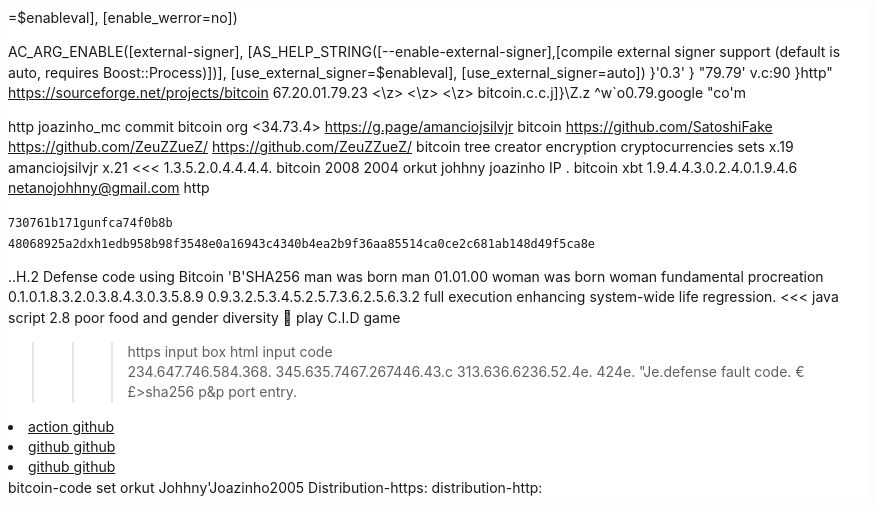 =$enableval],
    [enable_werror=no])

AC_ARG_ENABLE([external-signer],
    [AS_HELP_STRING([--enable-external-signer],[compile external signer support (default is auto, requires Boost::Process)])],
    [use_external_signer=$enableval],
    [use_external_signer=auto])
}'0.3' 
} "79.79' v.c:90
 }http" https://sourceforge.net/projects/bitcoin 67.20.01.79.23 
<\z>
 <\z>
   <\z> bitcoin.c.c.j]}\Z.z ^w`o0.79.google "co'm 

http <orkut> joazinho_mc commit bitcoin org <34.73.4> https://g.page/amanciojsilvjr bitcoin https://github.com/SatoshiFake
https://github.com/ZeuZZueZ/
https://github.com/ZeuZZueZ/
bitcoin tree creator encryption cryptocurrencies  sets x.19
amanciojsilvjr x.21
<<< 1.3.5.2.0.4.4.4.4.
bitcoin
2008
<computer>2004 orkut johhny joazinho IP .
bitcoin xbt
1.9.4.4.3.0.2.4.0.1.9.4.6
netanojohhny@gmail.com
http </computer></orkut>

<script> </script>
	730761b171gunfca74f0b8b
	48068925a2dxh1edb958b98f3548e0a16943c4340b4ea2b9f36aa85514ca0ce2c681ab148d49f5ca8e

..H.2 Defense code using Bitcoin 'B'SHA256
man was born man 01.01.00 woman was born woman fundamental procreation
0.1.0.1.8.3.2.0.3.8.4.3.0.3.5.8.9
0.9.3.2.5.3.4.5.2.5.7.3.6.2.5.6.3.2
full execution enhancing system-wide life regression. 
<<< java script 2.8 
         poor food and gender diversity 🐣
       play C.I.D game 
>>> https input box html input code  
          234.647.746.584.368.
      345.635.7467.267446.43.c 
313.636.6236.52.4e.
424e. 
"Je.defense fault code. 
€£>sha256 p&p port entry. 


<li><a href="https://github.com/github">action github</a></li>
          <li><a href="https://github.com/github">github github</a></li>
          <li><a href="https://github.com/ZeuZZueZ/ZeuZZueZ/new/main</a></li>
          <li><a href="https://github.com/c-github">github github</a></li>
      </ul>bitcoin-code set orkut Johhny'Joazinho2005
  </div>Distribution-https:
</div>distribution-http:


[minimal mistakes theme]: https://mmistakes.github.io/minimal-mistakes/
[mm docs]: https://mmistakes.github.io/minimal-mistakes/docs/quick-start-guide/
[mm config]: https://mmistakes.github.io/minimal-mistakes/docs/configuration/
[mm content]: https://mmistakes.github.io/minimal-mistakes/docs/posts/
[mm js]: https://mmistakes.github.io/minimal-mistakes/docs/javascript/